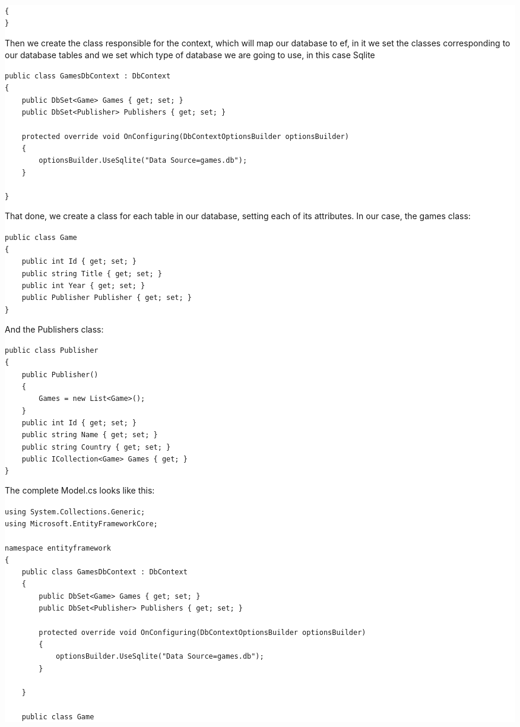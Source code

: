 ```
{
}
```
Then we create the class responsible for the context, which will map our database to ef, in it we set the classes corresponding to our database tables and we set which type of database we are going to use, in this case Sqlite
```
public class GamesDbContext : DbContext
{
    public DbSet<Game> Games { get; set; }
    public DbSet<Publisher> Publishers { get; set; }

    protected override void OnConfiguring(DbContextOptionsBuilder optionsBuilder)
    {
        optionsBuilder.UseSqlite("Data Source=games.db");
    }

}
```
That done, we create a class for each table in our database, setting each of its attributes. In our case, the games class:
```
public class Game
{
    public int Id { get; set; }
    public string Title { get; set; }
    public int Year { get; set; }
    public Publisher Publisher { get; set; }
}
```
And the Publishers class:
```
public class Publisher
{
    public Publisher()
    {
        Games = new List<Game>();
    }
    public int Id { get; set; }
    public string Name { get; set; }
    public string Country { get; set; }
    public ICollection<Game> Games { get; }
}
```
The complete Model.cs looks like this:
```
using System.Collections.Generic;
using Microsoft.EntityFrameworkCore;
 
namespace entityframework
{
    public class GamesDbContext : DbContext
    {
        public DbSet<Game> Games { get; set; }
        public DbSet<Publisher> Publishers { get; set; }
 
        protected override void OnConfiguring(DbContextOptionsBuilder optionsBuilder)
        {
            optionsBuilder.UseSqlite("Data Source=games.db");
        }
 
    }
 
    public class Game
```